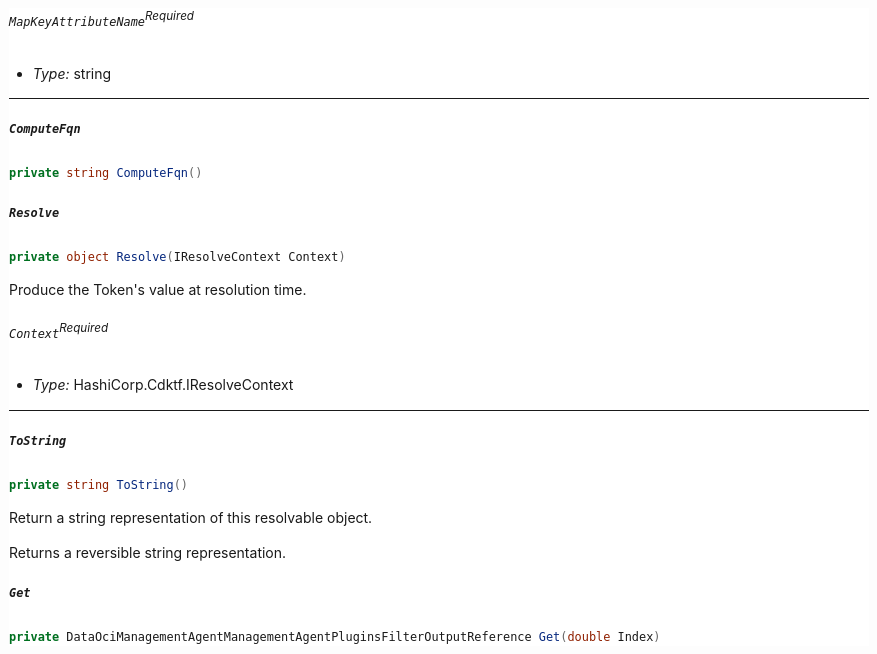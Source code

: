 ###### `MapKeyAttributeName`<sup>Required</sup> <a name="MapKeyAttributeName" id="rhizo-co-terraform-provider-oci.dataOciManagementAgentManagementAgentPlugins.DataOciManagementAgentManagementAgentPluginsFilterList.allWithMapKey.parameter.mapKeyAttributeName"></a>

- *Type:* string

---

##### `ComputeFqn` <a name="ComputeFqn" id="rhizo-co-terraform-provider-oci.dataOciManagementAgentManagementAgentPlugins.DataOciManagementAgentManagementAgentPluginsFilterList.computeFqn"></a>

```csharp
private string ComputeFqn()
```

##### `Resolve` <a name="Resolve" id="rhizo-co-terraform-provider-oci.dataOciManagementAgentManagementAgentPlugins.DataOciManagementAgentManagementAgentPluginsFilterList.resolve"></a>

```csharp
private object Resolve(IResolveContext Context)
```

Produce the Token's value at resolution time.

###### `Context`<sup>Required</sup> <a name="Context" id="rhizo-co-terraform-provider-oci.dataOciManagementAgentManagementAgentPlugins.DataOciManagementAgentManagementAgentPluginsFilterList.resolve.parameter._context"></a>

- *Type:* HashiCorp.Cdktf.IResolveContext

---

##### `ToString` <a name="ToString" id="rhizo-co-terraform-provider-oci.dataOciManagementAgentManagementAgentPlugins.DataOciManagementAgentManagementAgentPluginsFilterList.toString"></a>

```csharp
private string ToString()
```

Return a string representation of this resolvable object.

Returns a reversible string representation.

##### `Get` <a name="Get" id="rhizo-co-terraform-provider-oci.dataOciManagementAgentManagementAgentPlugins.DataOciManagementAgentManagementAgentPluginsFilterList.get"></a>

```csharp
private DataOciManagementAgentManagementAgentPluginsFilterOutputReference Get(double Index)
```
